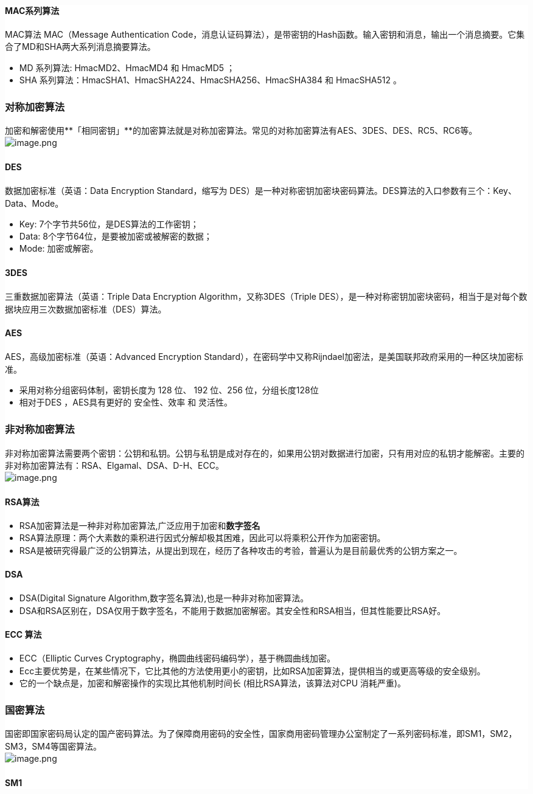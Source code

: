 <a name="6bca49b5"></a>
#### MAC系列算法
MAC算法 MAC（Message Authentication Code，消息认证码算法），是带密钥的Hash函数。输入密钥和消息，输出一个消息摘要。它集合了MD和SHA两大系列消息摘要算法。

- MD 系列算法: HmacMD2、HmacMD4 和 HmacMD5 ；
- SHA 系列算法：HmacSHA1、HmacSHA224、HmacSHA256、HmacSHA384 和 HmacSHA512 。
<a name="dGiA1"></a>
### 对称加密算法
加密和解密使用**「相同密钥」**的加密算法就是对称加密算法。常见的对称加密算法有AES、3DES、DES、RC5、RC6等。<br />![image.png](https://cdn.nlark.com/yuque/0/2020/png/396745/1597850897668-6aa7e860-9522-4bfa-9b6e-ac3aa761cf18.png#align=left&display=inline&height=397&originHeight=794&originWidth=2094&size=223494&status=done&style=none&width=1047)
<a name="Hw9hL"></a>
#### DES
数据加密标准（英语：Data Encryption Standard，缩写为 DES）是一种对称密钥加密块密码算法。DES算法的入口参数有三个：Key、Data、Mode。

- Key: 7个字节共56位，是DES算法的工作密钥；
- Data: 8个字节64位，是要被加密或被解密的数据；
- Mode: 加密或解密。
<a name="ptTyO"></a>
#### 3DES
三重数据加密算法（英语：Triple Data Encryption Algorithm，又称3DES（Triple DES），是一种对称密钥加密块密码，相当于是对每个数据块应用三次数据加密标准（DES）算法。
<a name="EE38Q"></a>
#### AES
AES，高级加密标准（英语：Advanced Encryption Standard），在密码学中又称Rijndael加密法，是美国联邦政府采用的一种区块加密标准。

- 采用对称分组密码体制，密钥长度为 128 位、 192 位、256 位，分组长度128位
- 相对于DES ，AES具有更好的 安全性、效率 和 灵活性。
<a name="wpyhp"></a>
### 非对称加密算法
非对称加密算法需要两个密钥：公钥和私钥。公钥与私钥是成对存在的，如果用公钥对数据进行加密，只有用对应的私钥才能解密。主要的非对称加密算法有：RSA、Elgamal、DSA、D-H、ECC。<br />![image.png](https://cdn.nlark.com/yuque/0/2020/png/396745/1597851145914-56801651-cd4b-48e0-8d1f-15ad3d6e415e.png#align=left&display=inline&height=367&originHeight=733&originWidth=1916&size=165297&status=done&style=none&width=958)
<a name="oJwl0"></a>
#### RSA算法

- RSA加密算法是一种非对称加密算法,广泛应用于加密和**数字签名**
- RSA算法原理：两个大素数的乘积进行因式分解却极其困难，因此可以将乘积公开作为加密密钥。
- RSA是被研究得最广泛的公钥算法，从提出到现在，经历了各种攻击的考验，普遍认为是目前最优秀的公钥方案之一。
<a name="uT2eJ"></a>
#### DSA

- DSA(Digital Signature Algorithm,数字签名算法),也是一种非对称加密算法。
- DSA和RSA区别在，DSA仅用于数字签名，不能用于数据加密解密。其安全性和RSA相当，但其性能要比RSA好。
<a name="jSzC3"></a>
#### ECC 算法

- ECC（Elliptic Curves Cryptography，椭圆曲线密码编码学），基于椭圆曲线加密。
- Ecc主要优势是，在某些情况下，它比其他的方法使用更小的密钥，比如RSA加密算法，提供相当的或更高等级的安全级别。
- 它的一个缺点是，加密和解密操作的实现比其他机制时间长 (相比RSA算法，该算法对CPU 消耗严重)。
<a name="ZmCB4"></a>
### 国密算法
国密即国家密码局认定的国产密码算法。为了保障商用密码的安全性，国家商用密码管理办公室制定了一系列密码标准，即SM1，SM2，SM3，SM4等国密算法。<br />![image.png](https://cdn.nlark.com/yuque/0/2020/png/396745/1597851409525-8f9509ac-b4cd-4da7-9389-245fb3433014.png#align=left&display=inline&height=379&originHeight=758&originWidth=2283&size=218385&status=done&style=none&width=1141.5)
<a name="2BagV"></a>
#### SM1

